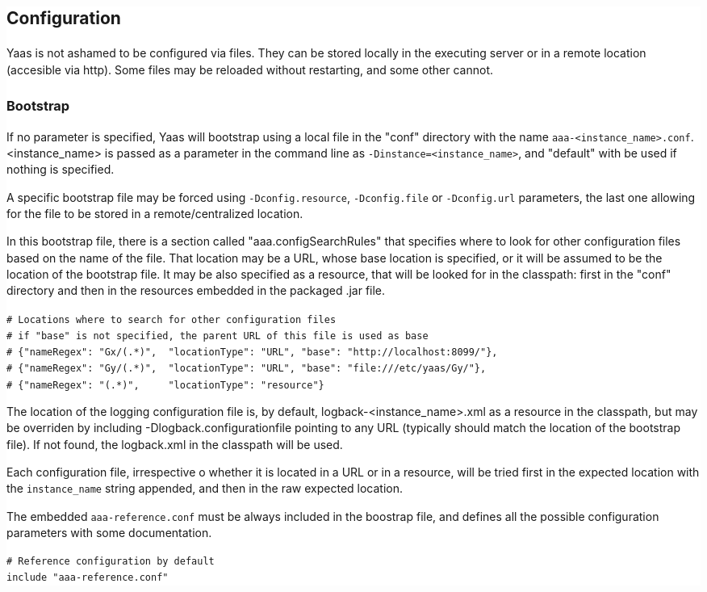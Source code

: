 ## Configuration

Yaas is not ashamed to be configured via files. They can be stored locally in the executing
server or in a remote location (accesible via http). Some files may be reloaded without restarting, and
some other cannot.

### Bootstrap

If no parameter is specified, Yaas will bootstrap using a local file in the "conf" directory with the name
`aaa-<instance_name>.conf`. <instance_name> is passed as a parameter in the command line as 
`-Dinstance=<instance_name>`, and "default" with be used if nothing is specified.

A specific bootstrap file may be forced using `-Dconfig.resource`, `-Dconfig.file` or `-Dconfig.url` parameters, the last one allowing for the file to be stored in a remote/centralized location.

In this bootstrap file, there is a section called "aaa.configSearchRules" that specifies where to look
for other configuration files based on the name of the file. That location may be a URL, whose base location is specified, or it will be assumed to be the location of the bootstrap file. It may be also specified as a resource, that will be looked for in the classpath: first in the "conf" directory and then in the resources embedded in the packaged .jar file.

	# Locations where to search for other configuration files
	# if "base" is not specified, the parent URL of this file is used as base
	# {"nameRegex": "Gx/(.*)", 	"locationType": "URL", "base": "http://localhost:8099/"},
	# {"nameRegex": "Gy/(.*)", 	"locationType": "URL", "base": "file:///etc/yaas/Gy/"},
	# {"nameRegex": "(.*)", 	"locationType": "resource"}

The location of the logging configuration file is, by default, logback-<instance_name>.xml as a resource in the classpath, but may be overriden by including -Dlogback.configurationfile pointing to any URL (typically should match the location of the bootstrap file). If not found, the logback.xml in the classpath will be used.

Each configuration file, irrespective o whether it is located in a URL or in a resource, will be tried first in the expected location with the `instance_name` string appended, and then in the raw expected location.

The embedded `aaa-reference.conf` must be always included in the boostrap file, and defines all the possible configuration parameters with some documentation. 
```
# Reference configuration by default
include "aaa-reference.conf"
```
